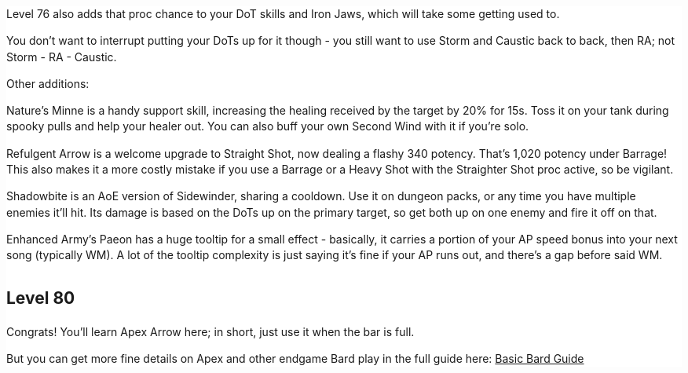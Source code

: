 Level 76 also adds that proc chance to your DoT skills and Iron Jaws, which will take some getting used to. 

You don’t want to interrupt putting your DoTs up for it though - you still want to use Storm and Caustic back to back, then RA; not Storm - RA - Caustic.

Other additions:

Nature’s Minne is a handy support skill, increasing the healing received by the target by 20% for 15s. Toss it on your tank during spooky pulls and help your healer out. You can also buff your own Second Wind with it if you’re solo.

Refulgent Arrow is a welcome upgrade to Straight Shot, now dealing a flashy 340 potency. That’s 1,020 potency under Barrage! This also makes it a more costly mistake if you use a Barrage or a Heavy Shot with the Straighter Shot proc active, so be vigilant.

Shadowbite is an AoE version of Sidewinder, sharing a cooldown. Use it on dungeon packs, or any time you have multiple enemies it’ll hit. Its damage is based on the DoTs up on the primary target, so get both up on one enemy and fire it off on that.

Enhanced Army’s Paeon has a huge tooltip for a small effect - basically, it carries a portion of your AP speed bonus into your next song (typically WM). A lot of the tooltip complexity is just saying it’s fine if your AP runs out, and there’s a gap before said WM. 

## Level 80

Congrats! You’ll learn Apex Arrow here; in short, just use it when the bar is full.

But you can get more fine details on Apex and other endgame Bard play in the full guide here: [](https://guides.xivresources.com/jobs/ranged/bard/basic-guide/)[Basic Bard Guide](https://guides.xivresources.com/jobs/ranged/bard/basic-guide/)